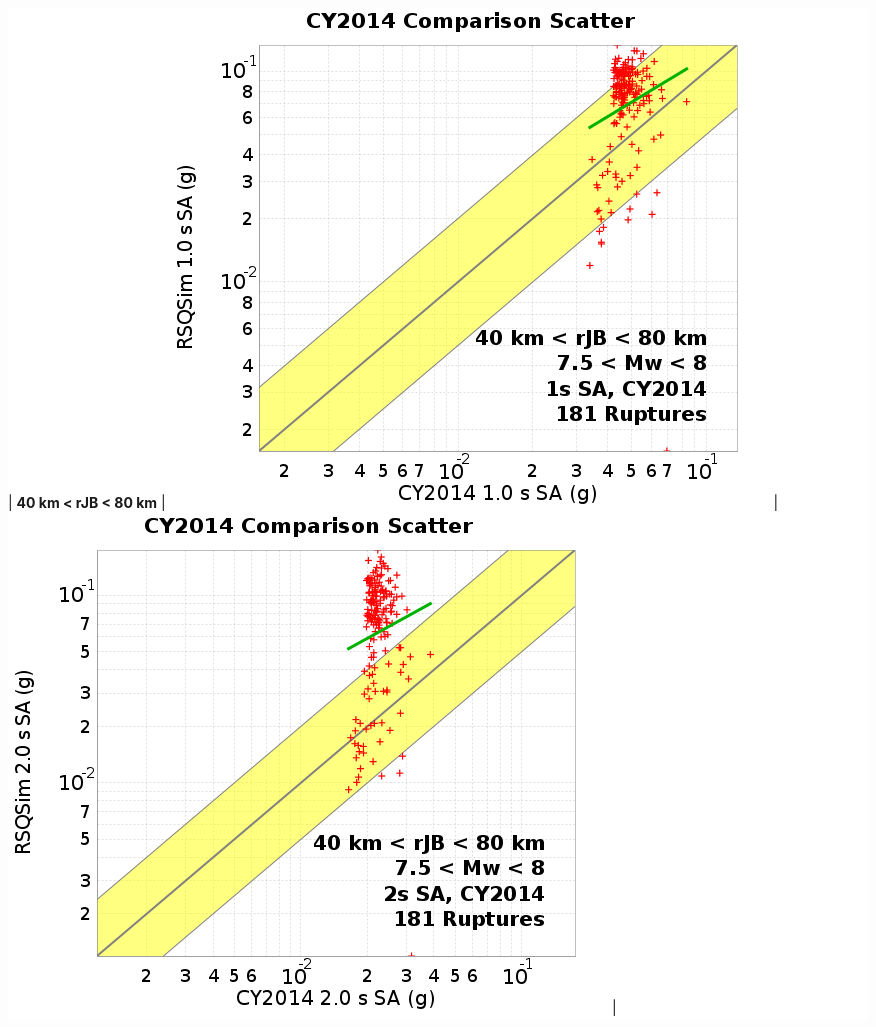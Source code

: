 | **40 km < rJB < 80 km** | ![Scatter Plot](resources/USC_mag_7.5_8_dist_40_80_1s_CY2014_scatter.png) | ![Scatter Plot](resources/USC_mag_7.5_8_dist_40_80_2s_CY2014_scatter.png) |